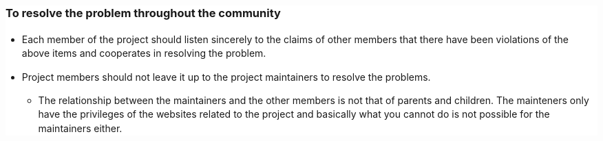 
### To resolve the problem throughout the community

* Each member of the project should listen sincerely to the claims of
  other members that there have been violations of the above items and
  cooperates in resolving the problem.

* Project members should not leave it up to the project maintainers to
  resolve the problems.
  * The relationship between the maintainers and the other members is
    not that of parents and children. The mainteners only have the
    privileges of the websites related to the project and basically
    what you cannot do is not possible for the maintainers either.

